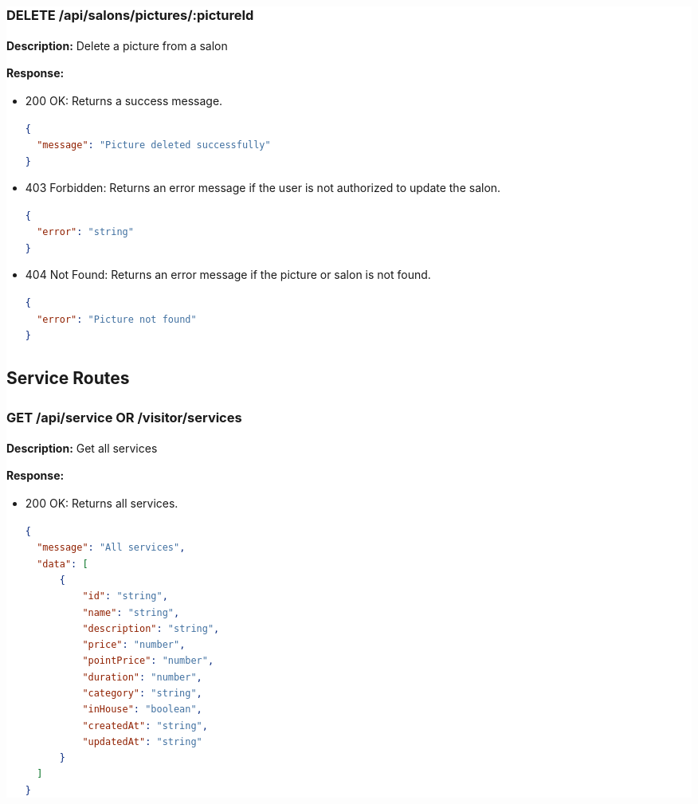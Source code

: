 ### DELETE /api/salons/pictures/:pictureId

**Description:** Delete a picture from a salon

**Response:**

- 200 OK: Returns a success message.
  ```json
  {
  	"message": "Picture deleted successfully"
  }
  ```
- 403 Forbidden: Returns an error message if the user is not authorized to update the salon.
  ```json
  {
  	"error": "string"
  }
  ```
- 404 Not Found: Returns an error message if the picture or salon is not found.
  ```json
  {
  	"error": "Picture not found"
  }
  ```

## Service Routes

### GET /api/service  OR /visitor/services

**Description:** Get all services

**Response:**

- 200 OK: Returns all services.
  ```json
  {
  	"message": "All services",
  	"data": [
  		{
  			"id": "string",
  			"name": "string",
  			"description": "string",
  			"price": "number",
  			"pointPrice": "number",
  			"duration": "number",
  			"category": "string",
  			"inHouse": "boolean",
  			"createdAt": "string",
  			"updatedAt": "string"
  		}
  	]
  }
  ```
